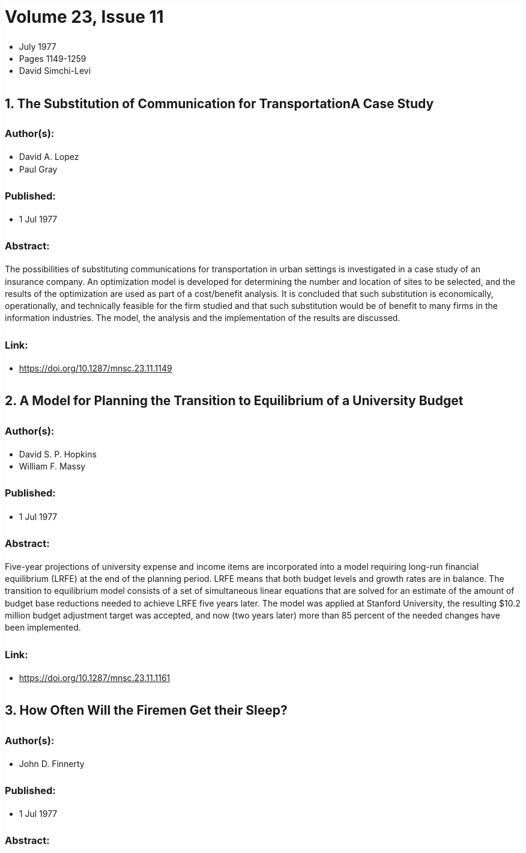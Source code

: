 # Volume 23, Issue 11
- July 1977
- Pages 1149-1259
- David Simchi-Levi

## 1. The Substitution of Communication for TransportationA Case Study
### Author(s):
- David A. Lopez
- Paul Gray
### Published:
- 1 Jul 1977
### Abstract:
The possibilities of substituting communications for transportation in urban settings is investigated in a case study of an insurance company. An optimization model is developed for determining the number and location of sites to be selected, and the results of the optimization are used as part of a cost/benefit analysis. It is concluded that such substitution is economically, operationally, and technically feasible for the firm studied and that such substitution would be of benefit to many firms in the information industries. The model, the analysis and the implementation of the results are discussed.
### Link:
- https://doi.org/10.1287/mnsc.23.11.1149

## 2. A Model for Planning the Transition to Equilibrium of a University Budget
### Author(s):
- David S. P. Hopkins
- William F. Massy
### Published:
- 1 Jul 1977
### Abstract:
Five-year projections of university expense and income items are incorporated into a model requiring long-run financial equilibrium (LRFE) at the end of the planning period. LRFE means that both budget levels and growth rates are in balance. The transition to equilibrium model consists of a set of simultaneous linear equations that are solved for an estimate of the amount of budget base reductions needed to achieve LRFE five years later. The model was applied at Stanford University, the resulting $10.2 million budget adjustment target was accepted, and now (two years later) more than 85 percent of the needed changes have been implemented.
### Link:
- https://doi.org/10.1287/mnsc.23.11.1161

## 3. How Often Will the Firemen Get their Sleep?
### Author(s):
- John D. Finnerty
### Published:
- 1 Jul 1977
### Abstract: